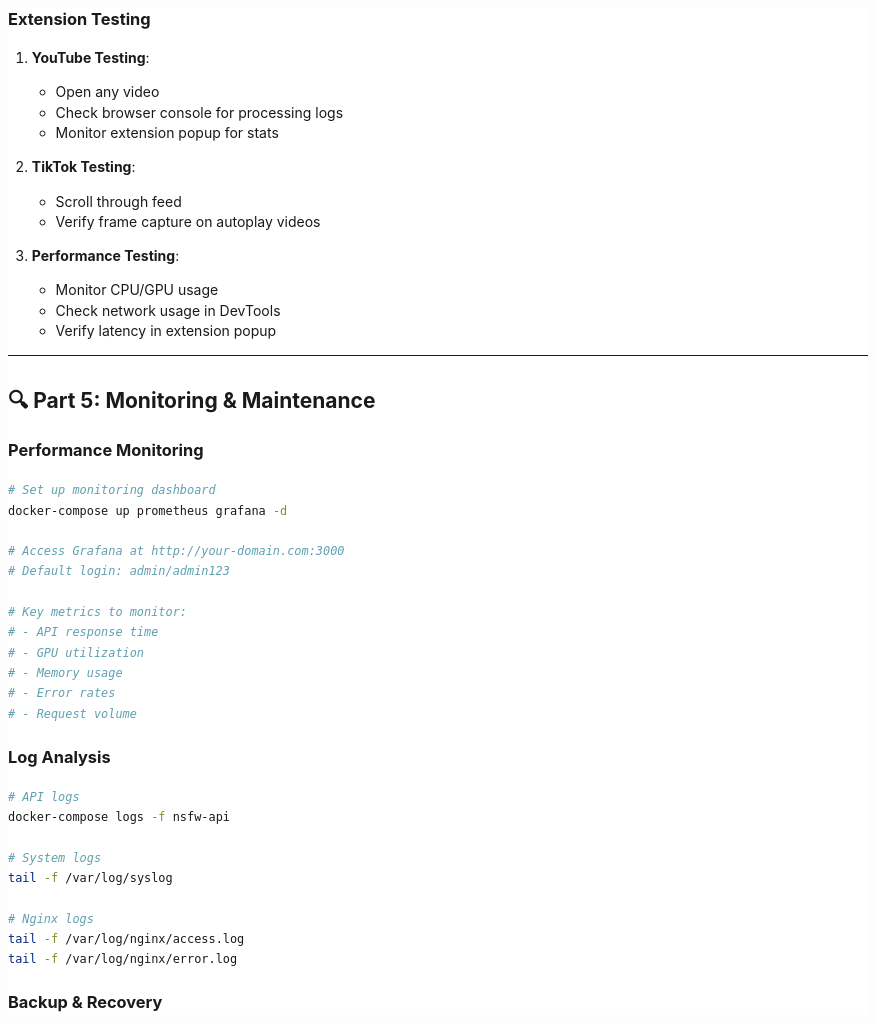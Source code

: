 ### Extension Testing

1. **YouTube Testing**:
   - Open any video
   - Check browser console for processing logs
   - Monitor extension popup for stats

2. **TikTok Testing**:
   - Scroll through feed
   - Verify frame capture on autoplay videos

3. **Performance Testing**:
   - Monitor CPU/GPU usage
   - Check network usage in DevTools
   - Verify latency in extension popup

---

## 🔍 Part 5: Monitoring & Maintenance

### Performance Monitoring

```bash
# Set up monitoring dashboard
docker-compose up prometheus grafana -d

# Access Grafana at http://your-domain.com:3000
# Default login: admin/admin123

# Key metrics to monitor:
# - API response time
# - GPU utilization
# - Memory usage
# - Error rates
# - Request volume
```

### Log Analysis

```bash
# API logs
docker-compose logs -f nsfw-api

# System logs
tail -f /var/log/syslog

# Nginx logs
tail -f /var/log/nginx/access.log
tail -f /var/log/nginx/error.log
```

### Backup & Recovery
